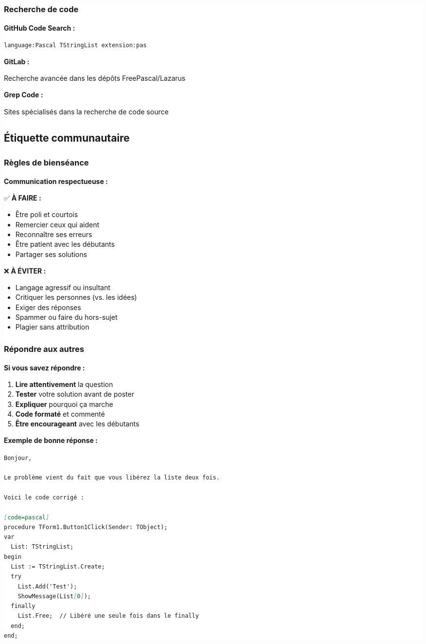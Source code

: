 ### Recherche de code

**GitHub Code Search :**

```
language:Pascal TStringList extension:pas
```

**GitLab :**

Recherche avancée dans les dépôts FreePascal/Lazarus

**Grep Code :**

Sites spécialisés dans la recherche de code source

## Étiquette communautaire

### Règles de bienséance

**Communication respectueuse :**

✅ **À FAIRE :**
- Être poli et courtois
- Remercier ceux qui aident
- Reconnaître ses erreurs
- Être patient avec les débutants
- Partager ses solutions

❌ **À ÉVITER :**
- Langage agressif ou insultant
- Critiquer les personnes (vs. les idées)
- Exiger des réponses
- Spammer ou faire du hors-sujet
- Plagier sans attribution

### Répondre aux autres

**Si vous savez répondre :**

1. **Lire attentivement** la question
2. **Tester** votre solution avant de poster
3. **Expliquer** pourquoi ça marche
4. **Code formaté** et commenté
5. **Être encourageant** avec les débutants

**Exemple de bonne réponse :**

```markdown
Bonjour,

Le problème vient du fait que vous libérez la liste deux fois.

Voici le code corrigé :

[code=pascal]
procedure TForm1.Button1Click(Sender: TObject);
var
  List: TStringList;
begin
  List := TStringList.Create;
  try
    List.Add('Test');
    ShowMessage(List[0]);
  finally
    List.Free;  // Libéré une seule fois dans le finally
  end;
end;
```